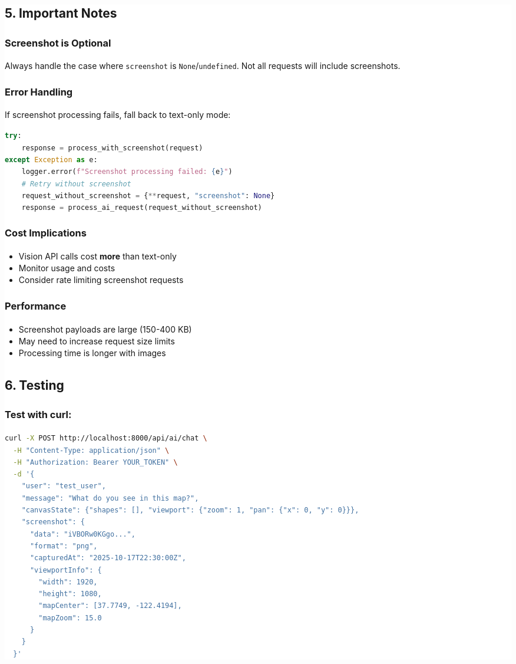 ## 5. Important Notes

### Screenshot is Optional
Always handle the case where `screenshot` is `None`/`undefined`. Not all requests will include screenshots.

### Error Handling
If screenshot processing fails, fall back to text-only mode:

```python
try:
    response = process_with_screenshot(request)
except Exception as e:
    logger.error(f"Screenshot processing failed: {e}")
    # Retry without screenshot
    request_without_screenshot = {**request, "screenshot": None}
    response = process_ai_request(request_without_screenshot)
```

### Cost Implications
- Vision API calls cost **more** than text-only
- Monitor usage and costs
- Consider rate limiting screenshot requests

### Performance
- Screenshot payloads are large (150-400 KB)
- May need to increase request size limits
- Processing time is longer with images

## 6. Testing

### Test with curl:

```bash
curl -X POST http://localhost:8000/api/ai/chat \
  -H "Content-Type: application/json" \
  -H "Authorization: Bearer YOUR_TOKEN" \
  -d '{
    "user": "test_user",
    "message": "What do you see in this map?",
    "canvasState": {"shapes": [], "viewport": {"zoom": 1, "pan": {"x": 0, "y": 0}}},
    "screenshot": {
      "data": "iVBORw0KGgo...",
      "format": "png",
      "capturedAt": "2025-10-17T22:30:00Z",
      "viewportInfo": {
        "width": 1920,
        "height": 1080,
        "mapCenter": [37.7749, -122.4194],
        "mapZoom": 15.0
      }
    }
  }'
```

